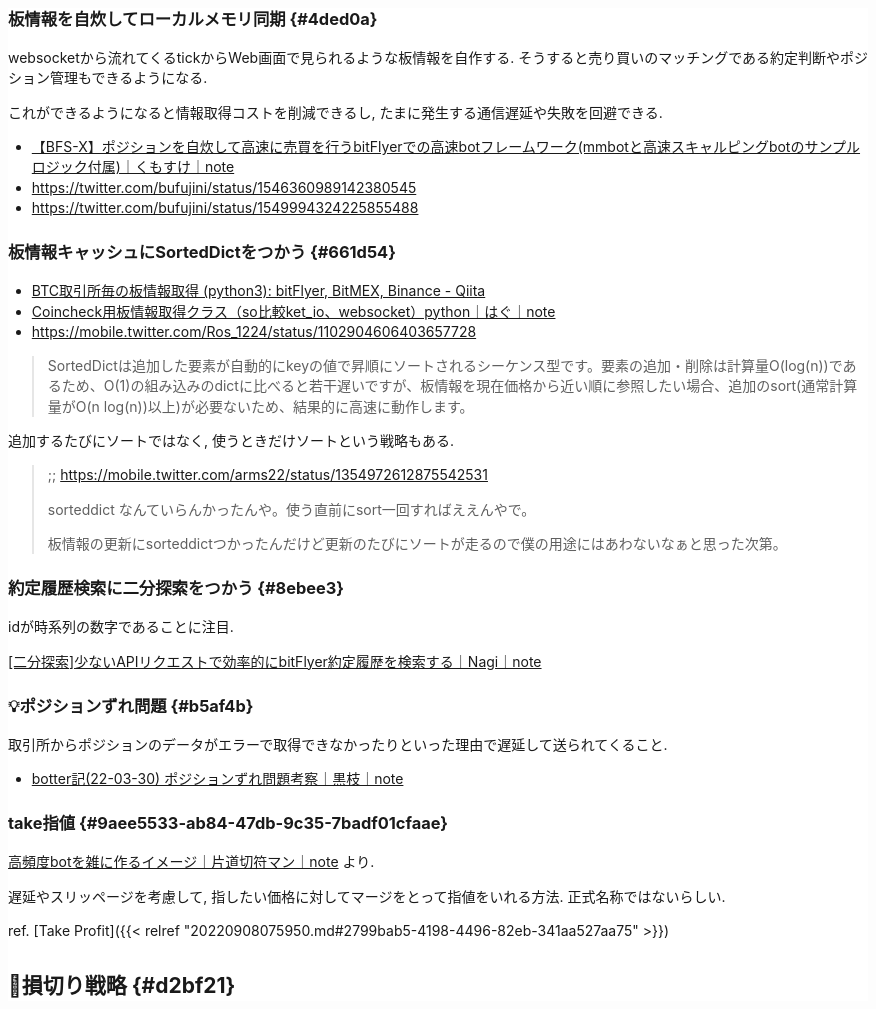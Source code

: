 
### 板情報を自炊してローカルメモリ同期 {#4ded0a}

websocketから流れてくるtickからWeb画面で見られるような板情報を自作する. そうすると売り買いのマッチングである約定判断やポジション管理もできるようになる.

これができるようになると情報取得コストを削減できるし, たまに発生する通信遅延や失敗を回避できる.

-   [【BFS-X】ポジションを自炊して高速に売買を行うbitFlyerでの高速botフレームワーク(mmbotと高速スキャルピングbotのサンプルロジック付属)｜くもすけ｜note](https://note.com/kunmosky1/n/n112b73eee4f0)
-   <https://twitter.com/bufujini/status/1546360989142380545>
-   <https://twitter.com/bufujini/status/1549994324225855488>


### 板情報キャッシュにSortedDictをつかう {#661d54}

-   [BTC取引所毎の板情報取得 (python3): bitFlyer, BitMEX, Binance - Qiita](https://qiita.com/penta2019/items/d64245d809a7ac0fbcf5)
-   [Coincheck用板情報取得クラス（so比較ket_io、websocket）python｜はぐ｜note](https://note.com/tibita78/n/n2ac028b87d84)
-   <https://mobile.twitter.com/Ros_1224/status/1102904606403657728>

> SortedDictは追加した要素が自動的にkeyの値で昇順にソートされるシーケンス型です。要素の追加・削除は計算量O(log(n))であるため、O(1)の組み込みのdictに比べると若干遅いですが、板情報を現在価格から近い順に参照したい場合、追加のsort(通常計算量がO(n log(n))以上)が必要ないため、結果的に高速に動作します。

追加するたびにソートではなく, 使うときだけソートという戦略もある.

> ;; <https://mobile.twitter.com/arms22/status/1354972612875542531>
>
> sorteddict なんていらんかったんや。使う直前にsort一回すればええんやで。
>
> 板情報の更新にsorteddictつかったんだけど更新のたびにソートが走るので僕の用途にはあわないなぁと思った次第。


### 約定履歴検索に二分探索をつかう {#8ebee3}

idが時系列の数字であることに注目.

[[二分探索]少ないAPIリクエストで効率的にbitFlyer約定履歴を検索する｜Nagi｜note](https://note.com/nagi7692/n/ne8cbeb6d12fa)


### 💡ポジションずれ問題 {#b5af4b}

取引所からポジションのデータがエラーで取得できなかったりといった理由で遅延して送られてくること.

-   [botter記(22-03-30) ポジションずれ問題考察｜黒枝｜note](https://note.com/kuroeda11/n/n812a8943e11d)


### take指値 {#9aee5533-ab84-47db-9c35-7badf01cfaae}

[高頻度botを雑に作るイメージ｜片道切符マン｜note](https://note.com/_and_go/n/nfa4f5672d65b) より.

遅延やスリッページを考慮して, 指したい価格に対してマージをとって指値をいれる方法. 正式名称ではないらしい.

ref. [Take Profit]({{< relref "20220908075950.md#2799bab5-4198-4496-82eb-341aa527aa75" >}})


## 📍損切り戦略 {#d2bf21}
